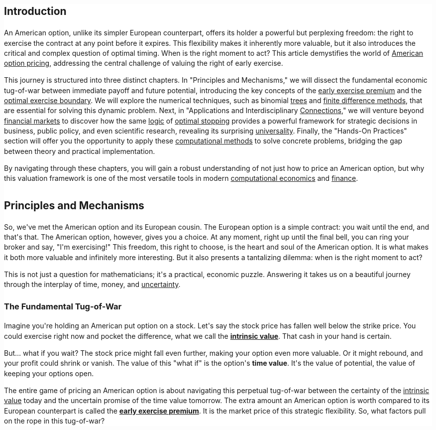## Introduction
An American option, unlike its simpler European counterpart, offers its holder a powerful but perplexing freedom: the right to exercise the contract at any point before it expires. This flexibility makes it inherently more valuable, but it also introduces the critical and complex question of optimal timing. When is the right moment to act? This article demystifies the world of [American option pricing](@article_id:138165), addressing the central challenge of valuing the right of early exercise.

This journey is structured into three distinct chapters. In "Principles and Mechanisms," we will dissect the fundamental economic tug-of-war between immediate payoff and future potential, introducing the key concepts of the [early exercise premium](@article_id:142836) and the [optimal exercise boundary](@article_id:144084). We will explore the numerical techniques, such as binomial [trees](@article_id:262813) and [finite difference methods](@article_id:146664), that are essential for solving this dynamic problem. Next, in "Applications and Interdisciplinary [Connections](@article_id:193345)," we will venture beyond [financial markets](@article_id:142343) to discover how the same [logic](@article_id:266330) of [optimal stopping](@article_id:143624) provides a powerful framework for strategic decisions in business, public policy, and even scientific research, revealing its surprising [universality](@article_id:139254). Finally, the "Hands-On Practices" section will offer you the opportunity to apply these [computational methods](@article_id:165645) to solve concrete problems, bridging the gap between theory and practical implementation.

By navigating through these chapters, you will gain a robust understanding of not just how to price an American option, but why this valuation framework is one of the most versatile tools in modern [computational economics](@article_id:140429) and [finance](@article_id:144433).

## Principles and Mechanisms

So, we've met the American option and its European cousin. The European option is a simple contract: you wait until the end, and that's that. The American option, however, gives you a choice. At any moment, right up until the final bell, you can ring your broker and say, "I'm exercising!" This freedom, this right to choose, is the heart and soul of the American option. It is what makes it both more valuable and infinitely more interesting. But it also presents a tantalizing dilemma: when is the right moment to act?

This is not just a question for mathematicians; it's a practical, economic puzzle. Answering it takes us on a beautiful journey through the interplay of time, money, and [uncertainty](@article_id:275351).

### The Fundamental Tug-of-War

Imagine you're holding an American put option on a stock. Let's say the stock price has fallen well below the strike price. You could exercise right now and pocket the difference, what we call the **[intrinsic value](@article_id:202939)**. That cash in your hand is certain.

But… what if you wait? The stock price might fall even further, making your option even more valuable. Or it might rebound, and your profit could shrink or vanish. The value of this "what if" is the option's **time value**. It's the value of potential, the value of keeping your options open.

The entire game of pricing an American option is about navigating this perpetual tug-of-war between the certainty of the [intrinsic value](@article_id:202939) today and the uncertain promise of the time value tomorrow. The extra amount an American option is worth compared to its European counterpart is called the **[early exercise premium](@article_id:142836)**. It is the market price of this strategic flexibility. So, what factors pull on the rope in this tug-of-war?
